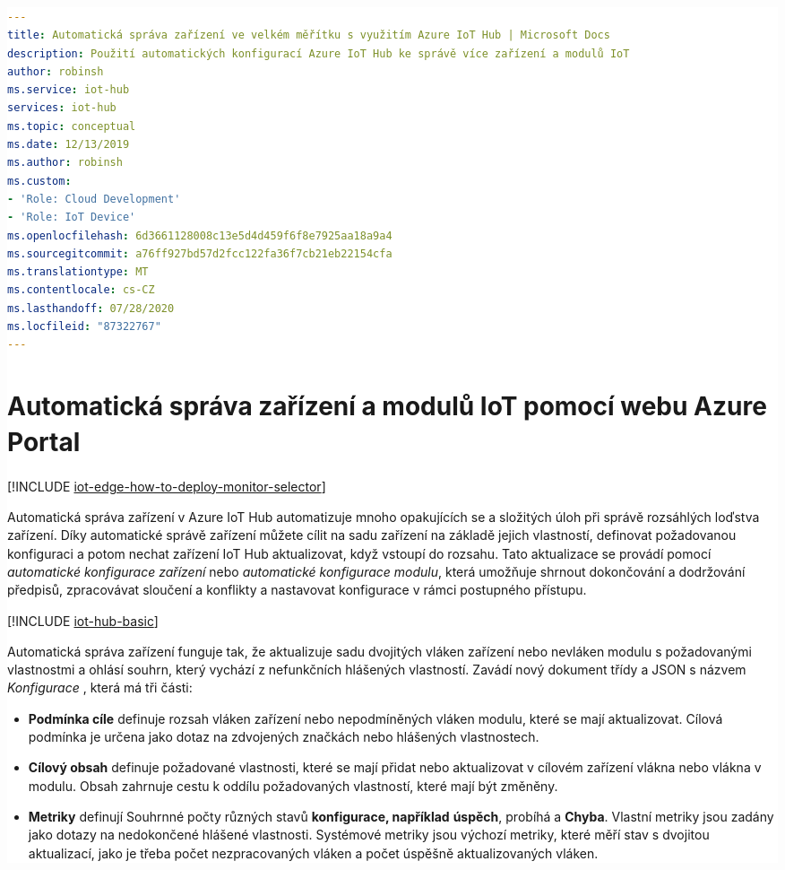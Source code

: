 ```yaml
---
title: Automatická správa zařízení ve velkém měřítku s využitím Azure IoT Hub | Microsoft Docs
description: Použití automatických konfigurací Azure IoT Hub ke správě více zařízení a modulů IoT
author: robinsh
ms.service: iot-hub
services: iot-hub
ms.topic: conceptual
ms.date: 12/13/2019
ms.author: robinsh
ms.custom:
- 'Role: Cloud Development'
- 'Role: IoT Device'
ms.openlocfilehash: 6d3661128008c13e5d4d459f6f8e7925aa18a9a4
ms.sourcegitcommit: a76ff927bd57d2fcc122fa36f7cb21eb22154cfa
ms.translationtype: MT
ms.contentlocale: cs-CZ
ms.lasthandoff: 07/28/2020
ms.locfileid: "87322767"
---
```

# <a name="automatic-iot-device-and-module-management-using-the-azure-portal"></a>Automatická správa zařízení a modulů IoT pomocí webu Azure Portal

[!INCLUDE [iot-edge-how-to-deploy-monitor-selector](../../includes/iot-hub-auto-device-config-selector.md)]

Automatická správa zařízení v Azure IoT Hub automatizuje mnoho opakujících se a složitých úloh při správě rozsáhlých loďstva zařízení. Díky automatické správě zařízení můžete cílit na sadu zařízení na základě jejich vlastností, definovat požadovanou konfiguraci a potom nechat zařízení IoT Hub aktualizovat, když vstoupí do rozsahu. Tato aktualizace se provádí pomocí _automatické konfigurace zařízení_ nebo _automatické konfigurace modulu_, která umožňuje shrnout dokončování a dodržování předpisů, zpracovávat sloučení a konflikty a nastavovat konfigurace v rámci postupného přístupu.

[!INCLUDE [iot-hub-basic](../../includes/iot-hub-basic-whole.md)]

Automatická správa zařízení funguje tak, že aktualizuje sadu dvojitých vláken zařízení nebo nevláken modulu s požadovanými vlastnostmi a ohlásí souhrn, který vychází z nefunkčních hlášených vlastností.  Zavádí nový dokument třídy a JSON s názvem *Konfigurace* , která má tři části:

* **Podmínka cíle** definuje rozsah vláken zařízení nebo nepodmíněných vláken modulu, které se mají aktualizovat. Cílová podmínka je určena jako dotaz na zdvojených značkách nebo hlášených vlastnostech.

* **Cílový obsah** definuje požadované vlastnosti, které se mají přidat nebo aktualizovat v cílovém zařízení vlákna nebo vlákna v modulu. Obsah zahrnuje cestu k oddílu požadovaných vlastností, které mají být změněny.

* **Metriky** definují Souhrnné počty různých stavů **konfigurace, například** **úspěch**, probíhá a **Chyba**. Vlastní metriky jsou zadány jako dotazy na nedokončené hlášené vlastnosti.  Systémové metriky jsou výchozí metriky, které měří stav s dvojitou aktualizací, jako je třeba počet nezpracovaných vláken a počet úspěšně aktualizovaných vláken.
